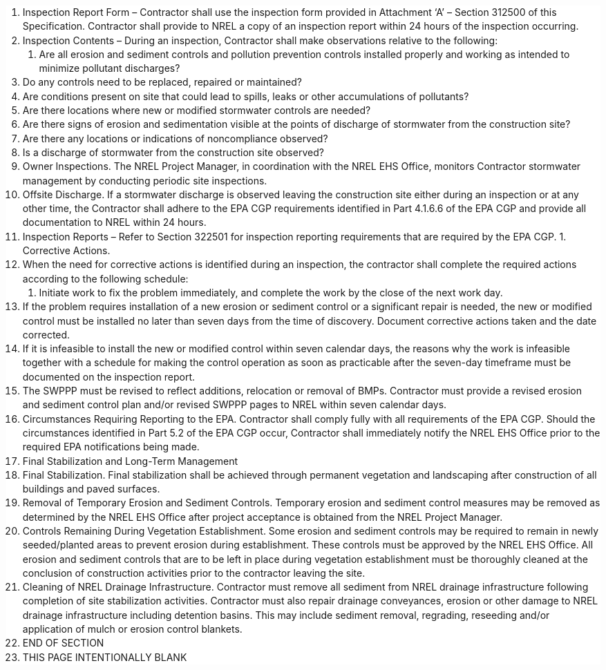    1. Inspection Report Form – Contractor shall use the inspection form provided in Attachment ‘A’ – Section 312500 of this Specification. Contractor shall provide to NREL a copy of an inspection report within 24 hours of the inspection occurring.
   1. Inspection Contents – During an inspection, Contractor shall make observations relative to the following:
      1. Are all erosion and sediment controls and pollution prevention controls installed properly and working as intended to minimize pollutant discharges?
   1. Do any controls need to be replaced, repaired or maintained?
   1. Are conditions present on site that could lead to spills, leaks or other accumulations of pollutants?
   1. Are there locations where new or modified stormwater controls are needed?
   1. Are there signs of erosion and sedimentation visible at the points of discharge of stormwater from the construction site?
   1. Are there any locations or indications of noncompliance observed?
   1. Is a discharge of stormwater from the construction site observed?
   1. Owner Inspections. The NREL Project Manager, in coordination with the NREL EHS Office, monitors Contractor stormwater management by conducting periodic site inspections.
   1. Offsite Discharge. If a stormwater discharge is observed leaving the construction site either during an inspection or at any other time, the Contractor shall adhere to the EPA CGP requirements identified in Part 4.1.6.6 of the EPA CGP and provide all documentation to NREL within 24 hours.
   1. Inspection Reports – Refer to Section 322501 for inspection reporting requirements that are required by the EPA CGP.
    1. Corrective Actions.
   1. When the need for corrective actions is identified during an inspection, the contractor shall complete the required actions according to the following schedule:
      1. Initiate work to fix the problem immediately, and complete the work by the close of the next work day.
   1. If the problem requires installation of a new erosion or sediment control or a significant repair is needed, the new or modified control must be installed no later than seven days from the time of discovery. Document corrective actions taken and the date corrected.
   1. If it is infeasible to install the new or modified control within seven calendar days, the reasons why the work is infeasible together with a schedule for making the control operation as soon as practicable after the seven-day timeframe must be documented on the inspection report.
   1. The SWPPP must be revised to reflect additions, relocation or removal of BMPs. Contractor must provide a revised erosion and sediment control plan and/or revised SWPPP pages to NREL within seven calendar days.
   1. Circumstances Requiring Reporting to the EPA. Contractor shall comply fully with all requirements of the EPA CGP. Should the circumstances identified in Part 5.2 of the EPA CGP occur, Contractor shall immediately notify the NREL EHS Office prior to the required EPA notifications being made.
   1. Final Stabilization and Long-Term Management
   1. Final Stabilization. Final stabilization shall be achieved through permanent vegetation and landscaping after construction of all buildings and paved surfaces.
   1. Removal of Temporary Erosion and Sediment Controls. Temporary erosion and sediment control measures may be removed as determined by the NREL EHS Office after project acceptance is obtained from the NREL Project Manager.
   1. Controls Remaining During Vegetation Establishment. Some erosion and sediment controls may be required to remain in newly seeded/planted areas to prevent erosion during establishment. These controls must be approved by the NREL EHS Office. All erosion and sediment controls that are to be left in place during vegetation establishment must be thoroughly cleaned at the conclusion of construction activities prior to the contractor leaving the site.
   1. Cleaning of NREL Drainage Infrastructure. Contractor must remove all sediment from NREL drainage infrastructure following completion of site stabilization activities. Contractor must also repair drainage conveyances, erosion or other damage to NREL drainage infrastructure including detention basins. This may include sediment removal, regrading, reseeding and/or application of mulch or erosion control blankets.
1. END OF SECTION
1. THIS PAGE INTENTIONALLY BLANK

